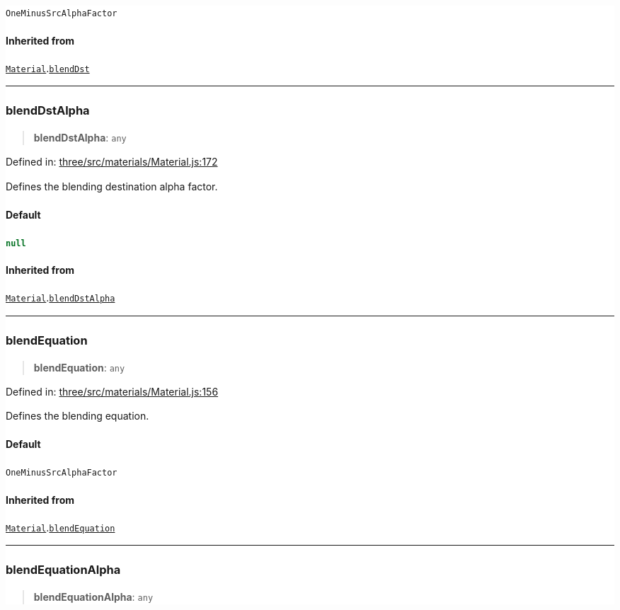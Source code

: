 ```ts
OneMinusSrcAlphaFactor
```

#### Inherited from

[`Material`](/reference/three/classes/material/).[`blendDst`](/reference/three/classes/material/#blenddst)

***

### blendDstAlpha

> **blendDstAlpha**: `any`

Defined in: [three/src/materials/Material.js:172](https://github.com/DefinitelyMaybe/three-i18n/blob/fa57b79433d1c349ffb23a78727299c8d4190136/three/src/materials/Material.js#L172)

Defines the blending destination alpha factor.

#### Default

```ts
null
```

#### Inherited from

[`Material`](/reference/three/classes/material/).[`blendDstAlpha`](/reference/three/classes/material/#blenddstalpha)

***

### blendEquation

> **blendEquation**: `any`

Defined in: [three/src/materials/Material.js:156](https://github.com/DefinitelyMaybe/three-i18n/blob/fa57b79433d1c349ffb23a78727299c8d4190136/three/src/materials/Material.js#L156)

Defines the blending equation.

#### Default

```ts
OneMinusSrcAlphaFactor
```

#### Inherited from

[`Material`](/reference/three/classes/material/).[`blendEquation`](/reference/three/classes/material/#blendequation)

***

### blendEquationAlpha

> **blendEquationAlpha**: `any`
